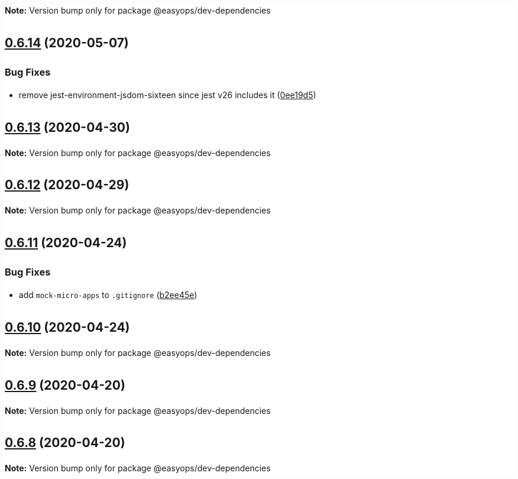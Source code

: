 **Note:** Version bump only for package @easyops/dev-dependencies

## [0.6.14](https://git.easyops.local/anyclouds/next-core/compare/@easyops/dev-dependencies@0.6.13...@easyops/dev-dependencies@0.6.14) (2020-05-07)

### Bug Fixes

- remove jest-environment-jsdom-sixteen since jest v26 includes it ([0ee19d5](https://git.easyops.local/anyclouds/next-core/commits/0ee19d5))

## [0.6.13](https://git.easyops.local/anyclouds/next-core/compare/@easyops/dev-dependencies@0.6.12...@easyops/dev-dependencies@0.6.13) (2020-04-30)

**Note:** Version bump only for package @easyops/dev-dependencies

## [0.6.12](https://git.easyops.local/anyclouds/next-core/compare/@easyops/dev-dependencies@0.6.11...@easyops/dev-dependencies@0.6.12) (2020-04-29)

**Note:** Version bump only for package @easyops/dev-dependencies

## [0.6.11](https://git.easyops.local/anyclouds/next-core/compare/@easyops/dev-dependencies@0.6.10...@easyops/dev-dependencies@0.6.11) (2020-04-24)

### Bug Fixes

- add `mock-micro-apps` to `.gitignore` ([b2ee45e](https://git.easyops.local/anyclouds/next-core/commits/b2ee45e))

## [0.6.10](https://git.easyops.local/anyclouds/next-core/compare/@easyops/dev-dependencies@0.6.9...@easyops/dev-dependencies@0.6.10) (2020-04-24)

**Note:** Version bump only for package @easyops/dev-dependencies

## [0.6.9](https://git.easyops.local/anyclouds/next-core/compare/@easyops/dev-dependencies@0.6.8...@easyops/dev-dependencies@0.6.9) (2020-04-20)

**Note:** Version bump only for package @easyops/dev-dependencies

## [0.6.8](https://git.easyops.local/anyclouds/next-core/compare/@easyops/dev-dependencies@0.6.7...@easyops/dev-dependencies@0.6.8) (2020-04-20)

**Note:** Version bump only for package @easyops/dev-dependencies
